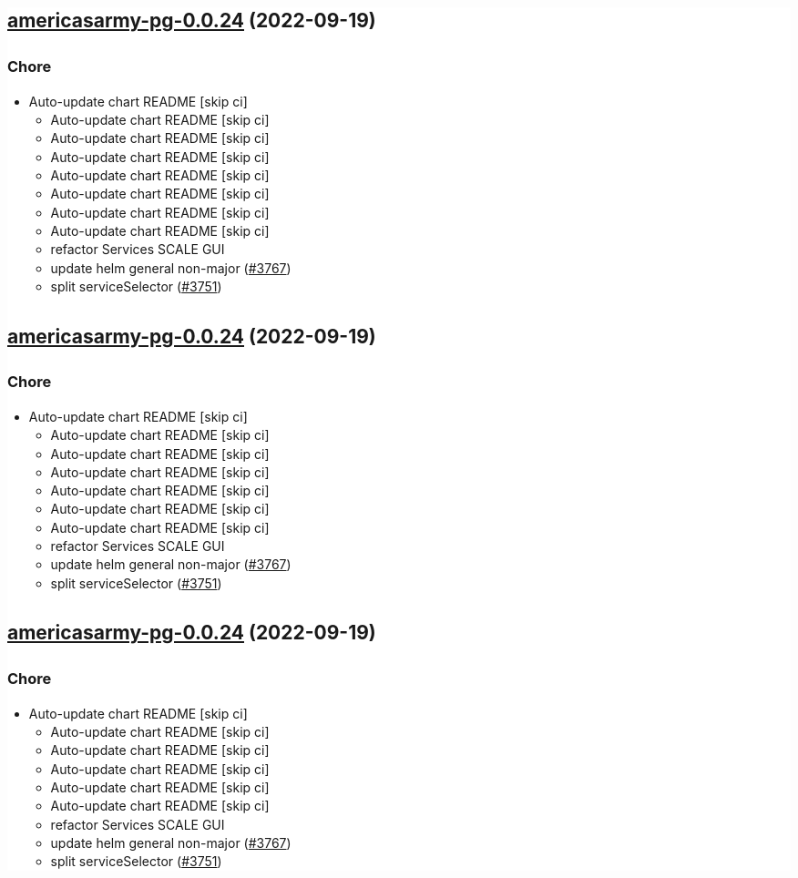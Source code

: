 


## [americasarmy-pg-0.0.24](https://github.com/truecharts/charts/compare/americasarmy-pg-0.0.23...americasarmy-pg-0.0.24) (2022-09-19)

### Chore

- Auto-update chart README [skip ci]
  - Auto-update chart README [skip ci]
  - Auto-update chart README [skip ci]
  - Auto-update chart README [skip ci]
  - Auto-update chart README [skip ci]
  - Auto-update chart README [skip ci]
  - Auto-update chart README [skip ci]
  - Auto-update chart README [skip ci]
  - refactor Services SCALE GUI
  - update helm general non-major ([#3767](https://github.com/truecharts/charts/issues/3767))
  - split serviceSelector ([#3751](https://github.com/truecharts/charts/issues/3751))




## [americasarmy-pg-0.0.24](https://github.com/truecharts/charts/compare/americasarmy-pg-0.0.23...americasarmy-pg-0.0.24) (2022-09-19)

### Chore

- Auto-update chart README [skip ci]
  - Auto-update chart README [skip ci]
  - Auto-update chart README [skip ci]
  - Auto-update chart README [skip ci]
  - Auto-update chart README [skip ci]
  - Auto-update chart README [skip ci]
  - Auto-update chart README [skip ci]
  - refactor Services SCALE GUI
  - update helm general non-major ([#3767](https://github.com/truecharts/charts/issues/3767))
  - split serviceSelector ([#3751](https://github.com/truecharts/charts/issues/3751))




## [americasarmy-pg-0.0.24](https://github.com/truecharts/charts/compare/americasarmy-pg-0.0.23...americasarmy-pg-0.0.24) (2022-09-19)

### Chore

- Auto-update chart README [skip ci]
  - Auto-update chart README [skip ci]
  - Auto-update chart README [skip ci]
  - Auto-update chart README [skip ci]
  - Auto-update chart README [skip ci]
  - Auto-update chart README [skip ci]
  - refactor Services SCALE GUI
  - update helm general non-major ([#3767](https://github.com/truecharts/charts/issues/3767))
  - split serviceSelector ([#3751](https://github.com/truecharts/charts/issues/3751))
